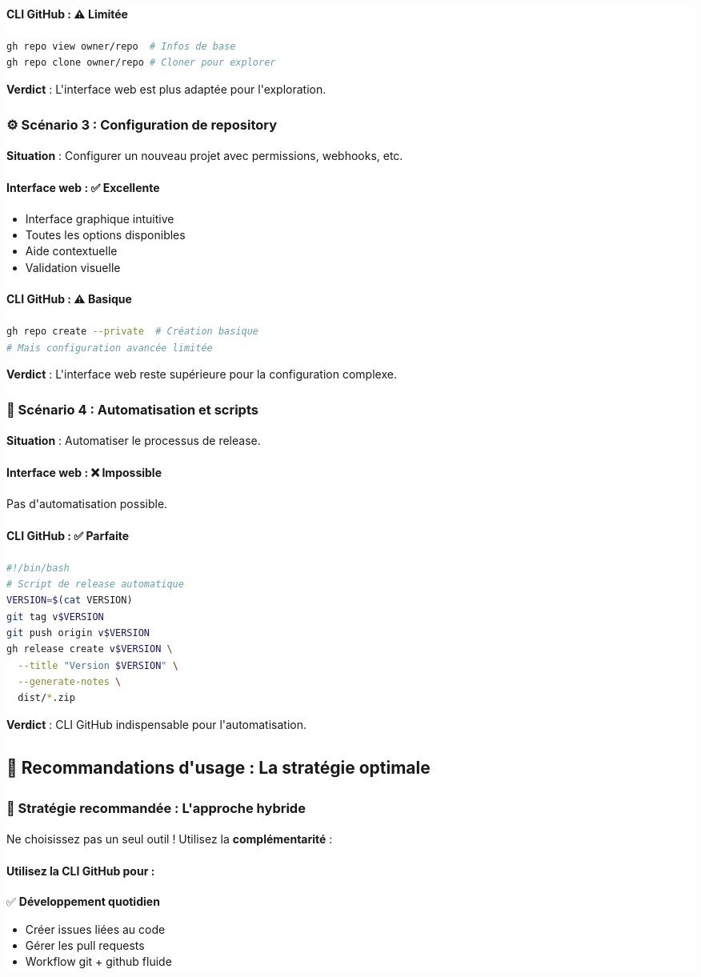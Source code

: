 #### CLI GitHub : ⚠️ **Limitée**
```bash
gh repo view owner/repo  # Infos de base
gh repo clone owner/repo # Cloner pour explorer
```
**Verdict** : L'interface web est plus adaptée pour l'exploration.

### ⚙️ Scénario 3 : Configuration de repository

**Situation** : Configurer un nouveau projet avec permissions, webhooks, etc.

#### Interface web : ✅ **Excellente**
- Interface graphique intuitive
- Toutes les options disponibles
- Aide contextuelle
- Validation visuelle

#### CLI GitHub : ⚠️ **Basique**
```bash
gh repo create --private  # Création basique
# Mais configuration avancée limitée
```
**Verdict** : L'interface web reste supérieure pour la configuration complexe.

### 🤖 Scénario 4 : Automatisation et scripts

**Situation** : Automatiser le processus de release.

#### Interface web : ❌ **Impossible**
Pas d'automatisation possible.

#### CLI GitHub : ✅ **Parfaite**
```bash
#!/bin/bash
# Script de release automatique
VERSION=$(cat VERSION)
git tag v$VERSION
git push origin v$VERSION
gh release create v$VERSION \
  --title "Version $VERSION" \
  --generate-notes \
  dist/*.zip
```
**Verdict** : CLI GitHub indispensable pour l'automatisation.

## 🎯 Recommandations d'usage : La stratégie optimale

### 🌟 Stratégie recommandée : L'approche hybride

Ne choisissez pas un seul outil ! Utilisez la **complémentarité** :

#### Utilisez la CLI GitHub pour :
✅ **Développement quotidien**
- Créer issues liées au code
- Gérer les pull requests
- Workflow git + github fluide
